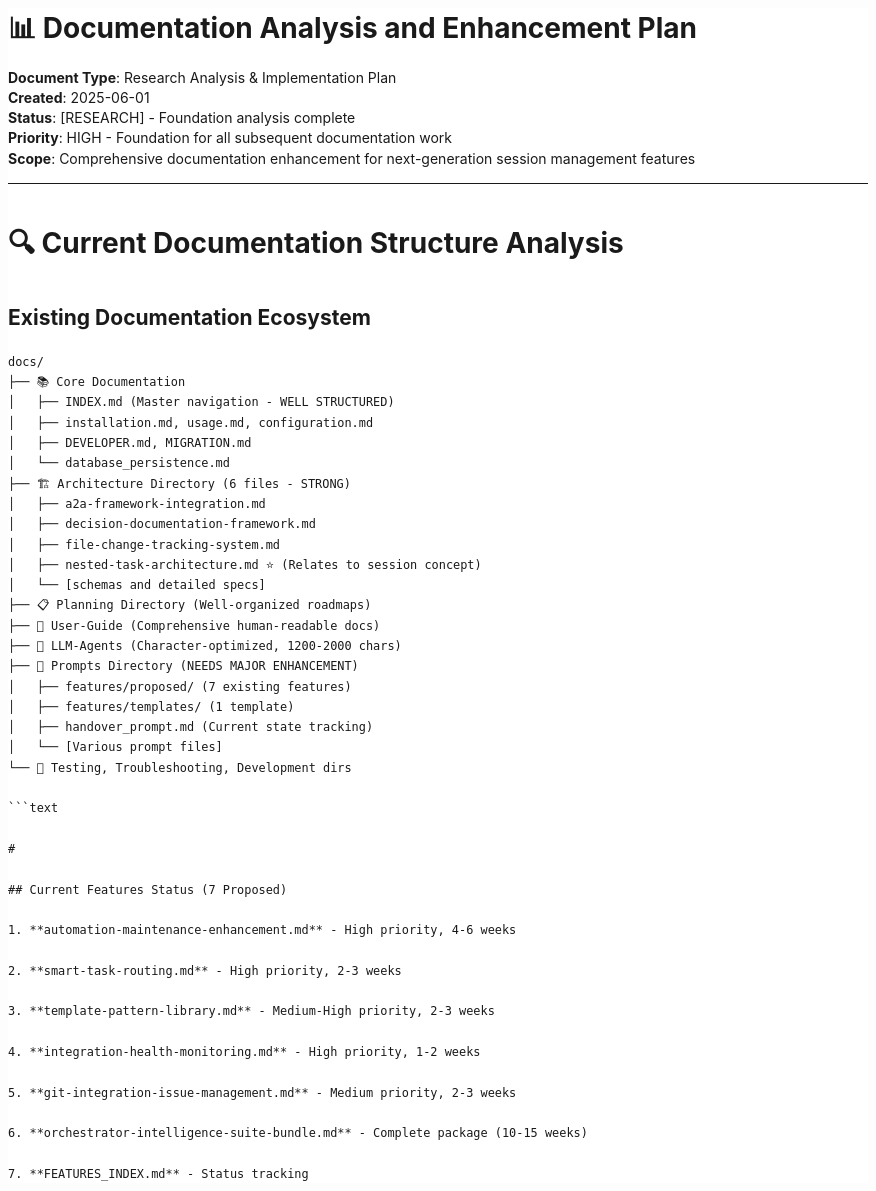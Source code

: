 

# 📊 Documentation Analysis and Enhancement Plan

**Document Type**: Research Analysis & Implementation Plan  
**Created**: 2025-06-01  
**Status**: [RESEARCH] - Foundation analysis complete  
**Priority**: HIGH - Foundation for all subsequent documentation work  
**Scope**: Comprehensive documentation enhancement for next-generation session management features

---

#

# 🔍 Current Documentation Structure Analysis

#

## Existing Documentation Ecosystem

```text
docs/
├── 📚 Core Documentation
│   ├── INDEX.md (Master navigation - WELL STRUCTURED)
│   ├── installation.md, usage.md, configuration.md
│   ├── DEVELOPER.md, MIGRATION.md
│   └── database_persistence.md
├── 🏗️ Architecture Directory (6 files - STRONG)
│   ├── a2a-framework-integration.md
│   ├── decision-documentation-framework.md
│   ├── file-change-tracking-system.md
│   ├── nested-task-architecture.md ⭐ (Relates to session concept)
│   └── [schemas and detailed specs]
├── 📋 Planning Directory (Well-organized roadmaps)
├── 👥 User-Guide (Comprehensive human-readable docs)
├── 🤖 LLM-Agents (Character-optimized, 1200-2000 chars)
├── 🔧 Prompts Directory (NEEDS MAJOR ENHANCEMENT)
│   ├── features/proposed/ (7 existing features)
│   ├── features/templates/ (1 template)
│   ├── handover_prompt.md (Current state tracking)
│   └── [Various prompt files]
└── 🧪 Testing, Troubleshooting, Development dirs

```text

#

## Current Features Status (7 Proposed)

1. **automation-maintenance-enhancement.md** - High priority, 4-6 weeks

2. **smart-task-routing.md** - High priority, 2-3 weeks  

3. **template-pattern-library.md** - Medium-High priority, 2-3 weeks

4. **integration-health-monitoring.md** - High priority, 1-2 weeks

5. **git-integration-issue-management.md** - Medium priority, 2-3 weeks

6. **orchestrator-intelligence-suite-bundle.md** - Complete package (10-15 weeks)

7. **FEATURES_INDEX.md** - Status tracking

```